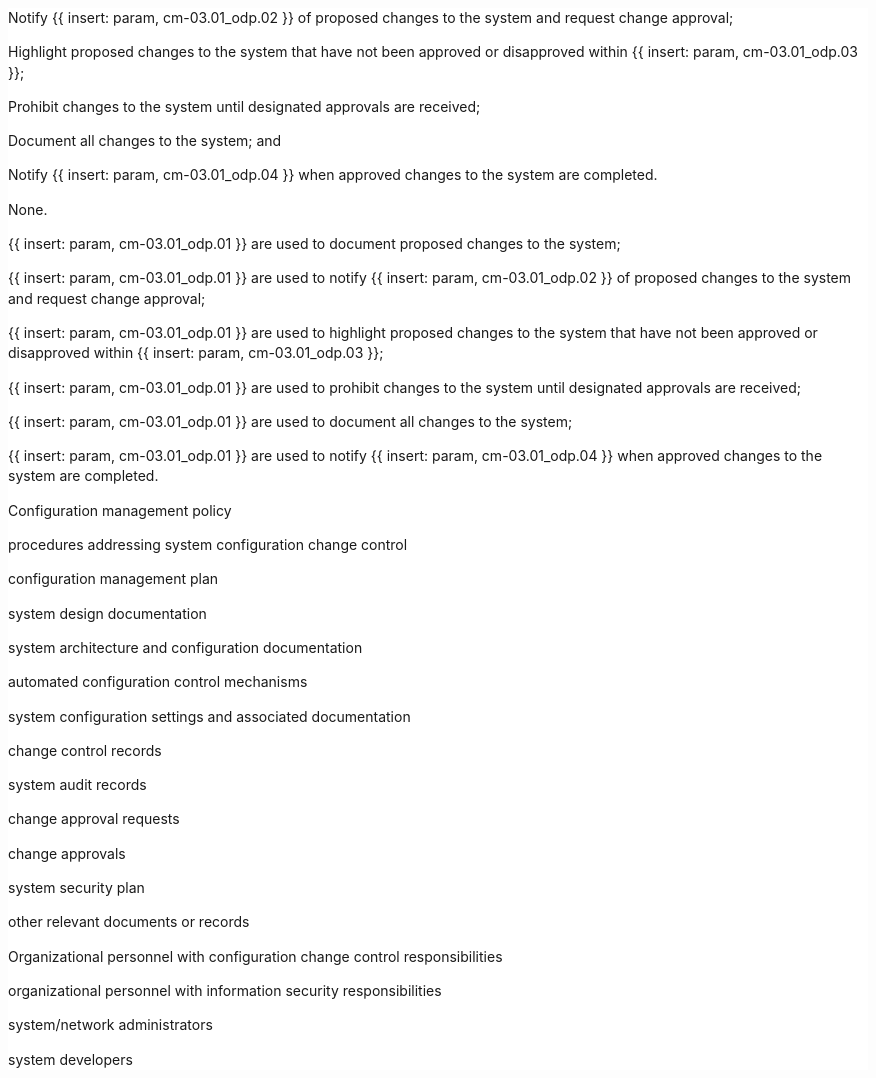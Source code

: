 Notify {{ insert: param, cm-03.01_odp.02 }} of proposed changes to the system and request change approval;

Highlight proposed changes to the system that have not been approved or disapproved within {{ insert: param, cm-03.01_odp.03 }};

Prohibit changes to the system until designated approvals are received;

Document all changes to the system; and

Notify {{ insert: param, cm-03.01_odp.04 }} when approved changes to the system are completed.

None.

 {{ insert: param, cm-03.01_odp.01 }} are used to document proposed changes to the system;

 {{ insert: param, cm-03.01_odp.01 }} are used to notify {{ insert: param, cm-03.01_odp.02 }} of proposed changes to the system and request change approval;

 {{ insert: param, cm-03.01_odp.01 }} are used to highlight proposed changes to the system that have not been approved or disapproved within {{ insert: param, cm-03.01_odp.03 }};

 {{ insert: param, cm-03.01_odp.01 }} are used to prohibit changes to the system until designated approvals are received;

 {{ insert: param, cm-03.01_odp.01 }} are used to document all changes to the system;

 {{ insert: param, cm-03.01_odp.01 }} are used to notify {{ insert: param, cm-03.01_odp.04 }} when approved changes to the system are completed.

Configuration management policy

procedures addressing system configuration change control

configuration management plan

system design documentation

system architecture and configuration documentation

automated configuration control mechanisms

system configuration settings and associated documentation

change control records

system audit records

change approval requests

change approvals

system security plan

other relevant documents or records

Organizational personnel with configuration change control responsibilities

organizational personnel with information security responsibilities

system/network administrators

system developers
